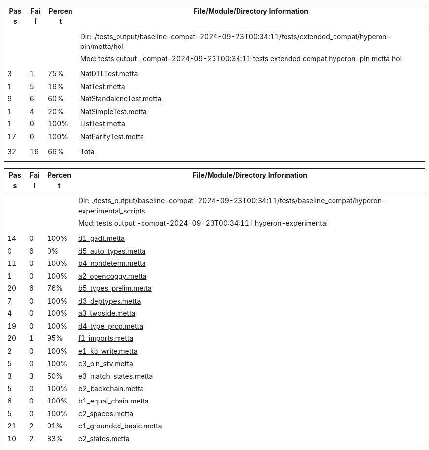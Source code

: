 
|  Pass |  Fail |  Percent | File/Module/Directory Information                                                                              |
|-------|-------|----------|----------------------------------------------------------------------------------------------------|
|       |       |          |                                                                                |
|       |       |          | Dir: ./tests_output/baseline-compat-2024-09-23T00:34:11/tests/extended_compat/hyperon-pln/metta/hol|
|       |       |          | Mod: tests output -compat-2024-09-23T00:34:11 tests extended compat hyperon-pln metta hol|
|       |       |          |                                                                                |
|     3 |     1 |     75%  | [NatDTLTest.metta](https://logicmoo.org/public/mettreportstests/extended_compat/hyperon-pln/metta/hol/NatDTLTest.metta.html) |
|     1 |     5 |     16%  | [NatTest.metta](https://logicmoo.org/public/mettreportstests/extended_compat/hyperon-pln/metta/hol/NatTest.metta.html) |
|     9 |     6 |     60%  | [NatStandaloneTest.metta](https://logicmoo.org/public/mettreportstests/extended_compat/hyperon-pln/metta/hol/NatStandaloneTest.metta.html) |
|     1 |     4 |     20%  | [NatSimpleTest.metta](https://logicmoo.org/public/mettreportstests/extended_compat/hyperon-pln/metta/hol/NatSimpleTest.metta.html) |
|     1 |     0 |    100%  | [ListTest.metta](https://logicmoo.org/public/mettreportstests/extended_compat/hyperon-pln/metta/hol/ListTest.metta.html) |
|    17 |     0 |    100%  | [NatParityTest.metta](https://logicmoo.org/public/mettreportstests/extended_compat/hyperon-pln/metta/hol/NatParityTest.metta.html) |
|       |       |          |                                                                                |
|    32 |    16 |     66%  | Total                                                                          |
|       |       |          |                                                                                |


|  Pass |  Fail |  Percent | File/Module/Directory Information                                                                              |
|-------|-------|----------|----------------------------------------------------------------------------------------------------|
|       |       |          |                                                                                |
|       |       |          | Dir: ./tests_output/baseline-compat-2024-09-23T00:34:11/tests/baseline_compat/hyperon-experimental_scripts|
|       |       |          | Mod: tests output -compat-2024-09-23T00:34:11 I  hyperon-experimental          |
|       |       |          |                                                                                |
|    14 |     0 |    100%  | [d1_gadt.metta](https://logicmoo.org/public/mettreportstests/baseline_compat/hyperon-experimental_scripts/d1_gadt.metta.html) |
|     0 |     6 |      0%  | [d5_auto_types.metta](https://logicmoo.org/public/mettreportstests/baseline_compat/hyperon-experimental_scripts/d5_auto_types.metta.html) |
|    11 |     0 |    100%  | [b4_nondeterm.metta](https://logicmoo.org/public/mettreportstests/baseline_compat/hyperon-experimental_scripts/b4_nondeterm.metta.html) |
|     1 |     0 |    100%  | [a2_opencoggy.metta](https://logicmoo.org/public/mettreportstests/baseline_compat/hyperon-experimental_scripts/a2_opencoggy.metta.html) |
|    20 |     6 |     76%  | [b5_types_prelim.metta](https://logicmoo.org/public/mettreportstests/baseline_compat/hyperon-experimental_scripts/b5_types_prelim.metta.html) |
|     7 |     0 |    100%  | [d3_deptypes.metta](https://logicmoo.org/public/mettreportstests/baseline_compat/hyperon-experimental_scripts/d3_deptypes.metta.html) |
|     4 |     0 |    100%  | [a3_twoside.metta](https://logicmoo.org/public/mettreportstests/baseline_compat/hyperon-experimental_scripts/a3_twoside.metta.html) |
|    19 |     0 |    100%  | [d4_type_prop.metta](https://logicmoo.org/public/mettreportstests/baseline_compat/hyperon-experimental_scripts/d4_type_prop.metta.html) |
|    20 |     1 |     95%  | [f1_imports.metta](https://logicmoo.org/public/mettreportstests/baseline_compat/hyperon-experimental_scripts/f1_imports.metta.html) |
|     2 |     0 |    100%  | [e1_kb_write.metta](https://logicmoo.org/public/mettreportstests/baseline_compat/hyperon-experimental_scripts/e1_kb_write.metta.html) |
|     5 |     0 |    100%  | [c3_pln_stv.metta](https://logicmoo.org/public/mettreportstests/baseline_compat/hyperon-experimental_scripts/c3_pln_stv.metta.html) |
|     3 |     3 |     50%  | [e3_match_states.metta](https://logicmoo.org/public/mettreportstests/baseline_compat/hyperon-experimental_scripts/e3_match_states.metta.html) |
|     5 |     0 |    100%  | [b2_backchain.metta](https://logicmoo.org/public/mettreportstests/baseline_compat/hyperon-experimental_scripts/b2_backchain.metta.html) |
|     6 |     0 |    100%  | [b1_equal_chain.metta](https://logicmoo.org/public/mettreportstests/baseline_compat/hyperon-experimental_scripts/b1_equal_chain.metta.html) |
|     5 |     0 |    100%  | [c2_spaces.metta](https://logicmoo.org/public/mettreportstests/baseline_compat/hyperon-experimental_scripts/c2_spaces.metta.html) |
|    21 |     2 |     91%  | [c1_grounded_basic.metta](https://logicmoo.org/public/mettreportstests/baseline_compat/hyperon-experimental_scripts/c1_grounded_basic.metta.html) |
|    10 |     2 |     83%  | [e2_states.metta](https://logicmoo.org/public/mettreportstests/baseline_compat/hyperon-experimental_scripts/e2_states.metta.html) |